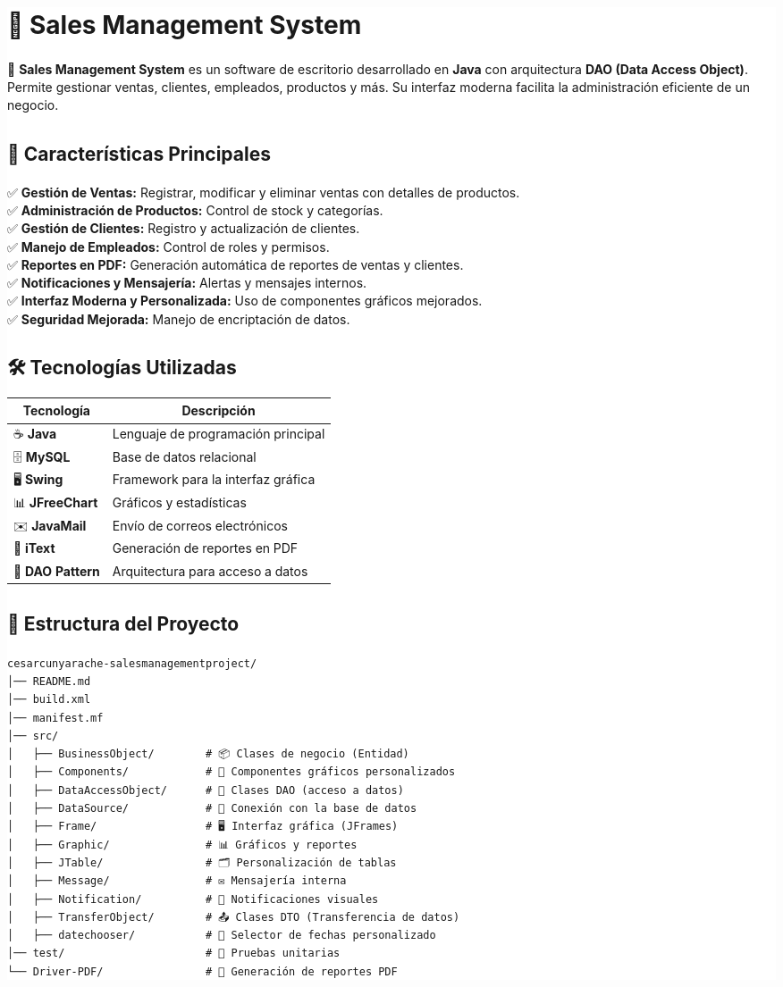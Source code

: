 # 🛒 Sales Management System

📌 **Sales Management System** es un software de escritorio desarrollado en **Java** con arquitectura **DAO (Data Access Object)**. 
Permite gestionar ventas, clientes, empleados, productos y más. Su interfaz moderna facilita la administración eficiente de un negocio.

## 🚀 Características Principales  

✅ **Gestión de Ventas:** Registrar, modificar y eliminar ventas con detalles de productos.  
✅ **Administración de Productos:** Control de stock y categorías.  
✅ **Gestión de Clientes:** Registro y actualización de clientes.  
✅ **Manejo de Empleados:** Control de roles y permisos.  
✅ **Reportes en PDF:** Generación automática de reportes de ventas y clientes.  
✅ **Notificaciones y Mensajería:** Alertas y mensajes internos.  
✅ **Interfaz Moderna y Personalizada:** Uso de componentes gráficos mejorados.  
✅ **Seguridad Mejorada:** Manejo de encriptación de datos.  

## 🛠️ Tecnologías Utilizadas  

| Tecnología  | Descripción |
|------------|------------|
| ☕ **Java** | Lenguaje de programación principal |
| 🗄️ **MySQL** | Base de datos relacional |
| 🖥️ **Swing** | Framework para la interfaz gráfica |
| 📊 **JFreeChart** | Gráficos y estadísticas |
| ✉️ **JavaMail** | Envío de correos electrónicos |
| 📄 **iText** | Generación de reportes en PDF |
| 🔗 **DAO Pattern** | Arquitectura para acceso a datos |


## 📂 Estructura del Proyecto  

```
cesarcunyarache-salesmanagementproject/
│── README.md
│── build.xml
│── manifest.mf
│── src/
│   ├── BusinessObject/        # 📦 Clases de negocio (Entidad)
│   ├── Components/            # 🎨 Componentes gráficos personalizados
│   ├── DataAccessObject/      # 🔗 Clases DAO (acceso a datos)
│   ├── DataSource/            # 🔌 Conexión con la base de datos
│   ├── Frame/                 # 🖥️ Interfaz gráfica (JFrames)
│   ├── Graphic/               # 📊 Gráficos y reportes
│   ├── JTable/                # 🗂️ Personalización de tablas
│   ├── Message/               # ✉️ Mensajería interna
│   ├── Notification/          # 🔔 Notificaciones visuales
│   ├── TransferObject/        # 📤 Clases DTO (Transferencia de datos)
│   ├── datechooser/           # 📅 Selector de fechas personalizado
│── test/                      # 🧪 Pruebas unitarias
└── Driver-PDF/                # 📄 Generación de reportes PDF
```
